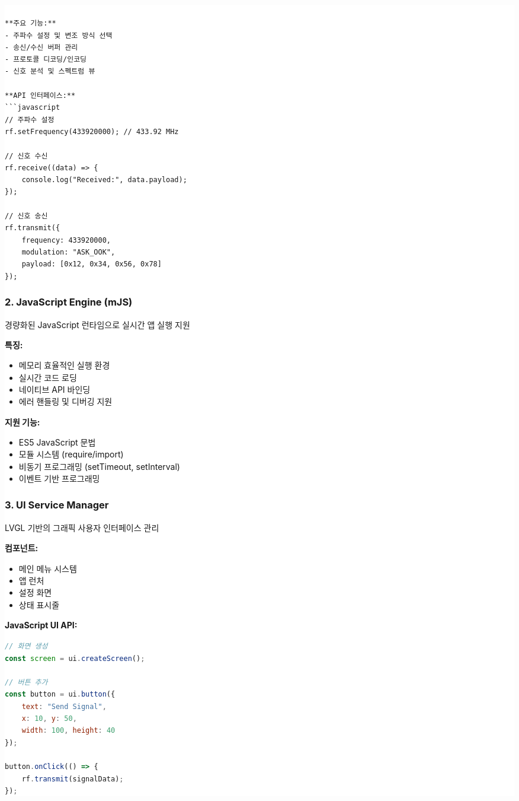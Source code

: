 ```

**주요 기능:**
- 주파수 설정 및 변조 방식 선택
- 송신/수신 버퍼 관리
- 프로토콜 디코딩/인코딩
- 신호 분석 및 스펙트럼 뷰

**API 인터페이스:**
```javascript
// 주파수 설정
rf.setFrequency(433920000); // 433.92 MHz

// 신호 수신
rf.receive((data) => {
    console.log("Received:", data.payload);
});

// 신호 송신
rf.transmit({
    frequency: 433920000,
    modulation: "ASK_OOK",
    payload: [0x12, 0x34, 0x56, 0x78]
});
```

### 2. JavaScript Engine (mJS)

경량화된 JavaScript 런타임으로 실시간 앱 실행 지원

**특징:**
- 메모리 효율적인 실행 환경
- 실시간 코드 로딩
- 네이티브 API 바인딩
- 에러 핸들링 및 디버깅 지원

**지원 기능:**
- ES5 JavaScript 문법
- 모듈 시스템 (require/import)
- 비동기 프로그래밍 (setTimeout, setInterval)
- 이벤트 기반 프로그래밍

### 3. UI Service Manager

LVGL 기반의 그래픽 사용자 인터페이스 관리

**컴포넌트:**
- 메인 메뉴 시스템
- 앱 런처
- 설정 화면
- 상태 표시줄

**JavaScript UI API:**
```javascript
// 화면 생성
const screen = ui.createScreen();

// 버튼 추가
const button = ui.button({
    text: "Send Signal",
    x: 10, y: 50,
    width: 100, height: 40
});

button.onClick(() => {
    rf.transmit(signalData);
});
```